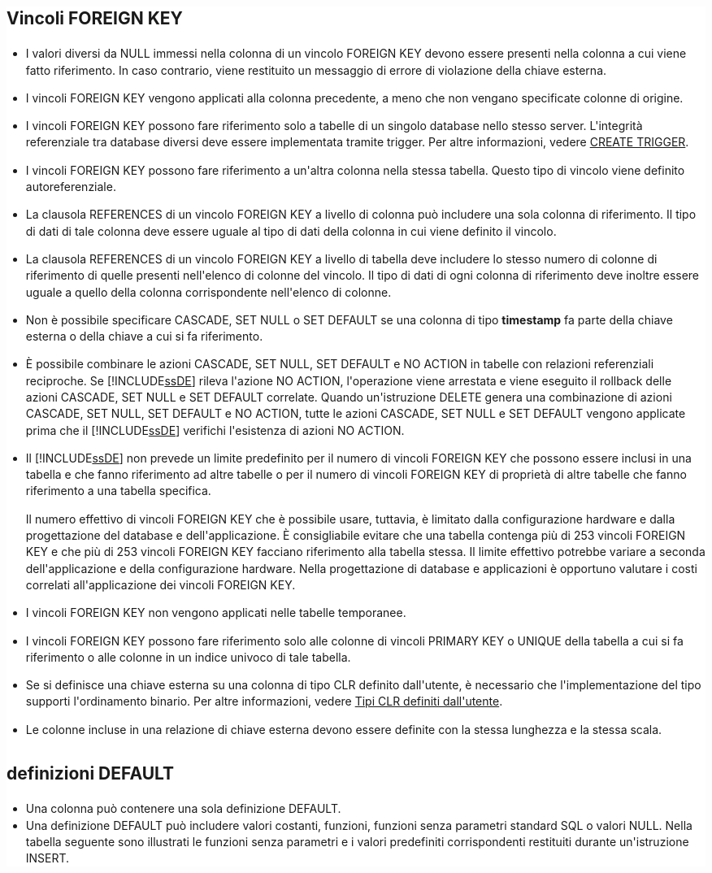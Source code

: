 ## <a name="foreign-key-constraints"></a>Vincoli FOREIGN KEY
- I valori diversi da NULL immessi nella colonna di un vincolo FOREIGN KEY devono essere presenti nella colonna a cui viene fatto riferimento. In caso contrario, viene restituito un messaggio di errore di violazione della chiave esterna.
- I vincoli FOREIGN KEY vengono applicati alla colonna precedente, a meno che non vengano specificate colonne di origine.
- I vincoli FOREIGN KEY possono fare riferimento solo a tabelle di un singolo database nello stesso server. L'integrità referenziale tra database diversi deve essere implementata tramite trigger. Per altre informazioni, vedere [CREATE TRIGGER](../../t-sql/statements/create-trigger-transact-sql.md).
- I vincoli FOREIGN KEY possono fare riferimento a un'altra colonna nella stessa tabella. Questo tipo di vincolo viene definito autoreferenziale.
- La clausola REFERENCES di un vincolo FOREIGN KEY a livello di colonna può includere una sola colonna di riferimento. Il tipo di dati di tale colonna deve essere uguale al tipo di dati della colonna in cui viene definito il vincolo.
- La clausola REFERENCES di un vincolo FOREIGN KEY a livello di tabella deve includere lo stesso numero di colonne di riferimento di quelle presenti nell'elenco di colonne del vincolo. Il tipo di dati di ogni colonna di riferimento deve inoltre essere uguale a quello della colonna corrispondente nell'elenco di colonne.
- Non è possibile specificare CASCADE, SET NULL o SET DEFAULT se una colonna di tipo **timestamp** fa parte della chiave esterna o della chiave a cui si fa riferimento.
- È possibile combinare le azioni CASCADE, SET NULL, SET DEFAULT e NO ACTION in tabelle con relazioni referenziali reciproche. Se [!INCLUDE[ssDE](../../includes/ssde-md.md)] rileva l'azione NO ACTION, l'operazione viene arrestata e viene eseguito il rollback delle azioni CASCADE, SET NULL e SET DEFAULT correlate. Quando un'istruzione DELETE genera una combinazione di azioni CASCADE, SET NULL, SET DEFAULT e NO ACTION, tutte le azioni CASCADE, SET NULL e SET DEFAULT vengono applicate prima che il [!INCLUDE[ssDE](../../includes/ssde-md.md)] verifichi l'esistenza di azioni NO ACTION.
- Il [!INCLUDE[ssDE](../../includes/ssde-md.md)] non prevede un limite predefinito per il numero di vincoli FOREIGN KEY che possono essere inclusi in una tabella e che fanno riferimento ad altre tabelle o per il numero di vincoli FOREIGN KEY di proprietà di altre tabelle che fanno riferimento a una tabella specifica.

  Il numero effettivo di vincoli FOREIGN KEY che è possibile usare, tuttavia, è limitato dalla configurazione hardware e dalla progettazione del database e dell'applicazione. È consigliabile evitare che una tabella contenga più di 253 vincoli FOREIGN KEY e che più di 253 vincoli FOREIGN KEY facciano riferimento alla tabella stessa. Il limite effettivo potrebbe variare a seconda dell'applicazione e della configurazione hardware. Nella progettazione di database e applicazioni è opportuno valutare i costi correlati all'applicazione dei vincoli FOREIGN KEY.

- I vincoli FOREIGN KEY non vengono applicati nelle tabelle temporanee.
- I vincoli FOREIGN KEY possono fare riferimento solo alle colonne di vincoli PRIMARY KEY o UNIQUE della tabella a cui si fa riferimento o alle colonne in un indice univoco di tale tabella.
- Se si definisce una chiave esterna su una colonna di tipo CLR definito dall'utente, è necessario che l'implementazione del tipo supporti l'ordinamento binario. Per altre informazioni, vedere [Tipi CLR definiti dall'utente](../../relational-databases/clr-integration-database-objects-user-defined-types/clr-user-defined-types.md).
- Le colonne incluse in una relazione di chiave esterna devono essere definite con la stessa lunghezza e la stessa scala.

## <a name="default-definitions"></a>definizioni DEFAULT
- Una colonna può contenere una sola definizione DEFAULT.
- Una definizione DEFAULT può includere valori costanti, funzioni, funzioni senza parametri standard SQL o valori NULL. Nella tabella seguente sono illustrati le funzioni senza parametri e i valori predefiniti corrispondenti restituiti durante un'istruzione INSERT.
